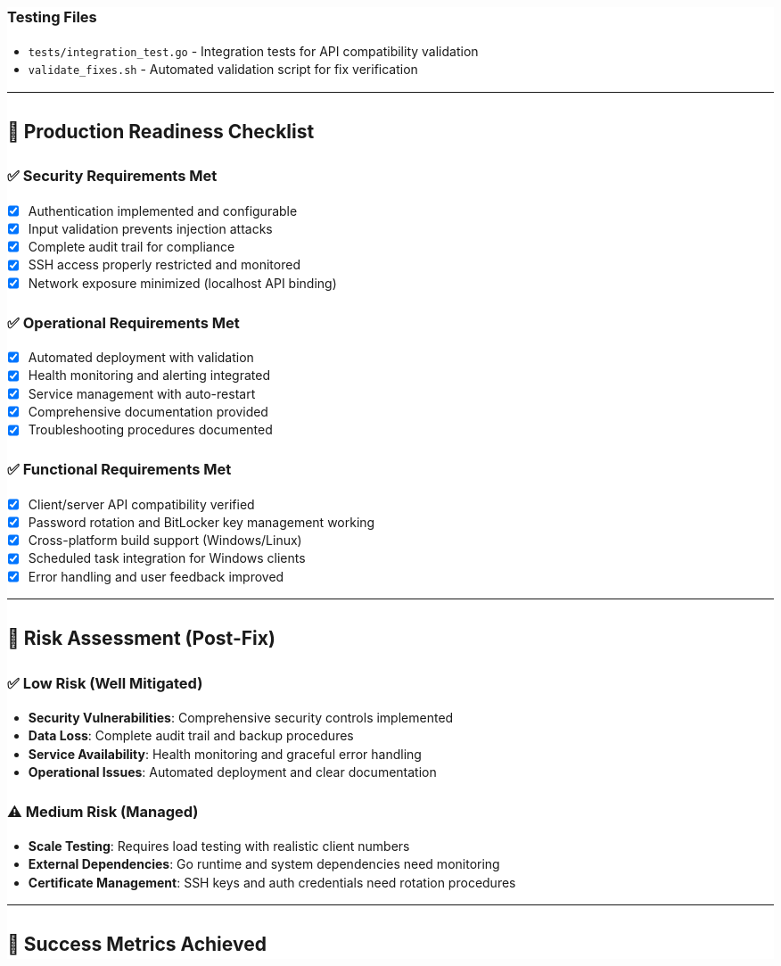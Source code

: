 ### Testing Files
- `tests/integration_test.go` - Integration tests for API compatibility validation
- `validate_fixes.sh` - Automated validation script for fix verification

---

## 🎯 Production Readiness Checklist

### ✅ Security Requirements Met
- [x] Authentication implemented and configurable
- [x] Input validation prevents injection attacks
- [x] Complete audit trail for compliance
- [x] SSH access properly restricted and monitored
- [x] Network exposure minimized (localhost API binding)

### ✅ Operational Requirements Met  
- [x] Automated deployment with validation
- [x] Health monitoring and alerting integrated
- [x] Service management with auto-restart
- [x] Comprehensive documentation provided
- [x] Troubleshooting procedures documented

### ✅ Functional Requirements Met
- [x] Client/server API compatibility verified
- [x] Password rotation and BitLocker key management working
- [x] Cross-platform build support (Windows/Linux)
- [x] Scheduled task integration for Windows clients
- [x] Error handling and user feedback improved

---

## 🚦 Risk Assessment (Post-Fix)

### ✅ Low Risk (Well Mitigated)
- **Security Vulnerabilities**: Comprehensive security controls implemented
- **Data Loss**: Complete audit trail and backup procedures
- **Service Availability**: Health monitoring and graceful error handling
- **Operational Issues**: Automated deployment and clear documentation

### ⚠️ Medium Risk (Managed)
- **Scale Testing**: Requires load testing with realistic client numbers
- **External Dependencies**: Go runtime and system dependencies need monitoring
- **Certificate Management**: SSH keys and auth credentials need rotation procedures

---

## 🎉 Success Metrics Achieved

